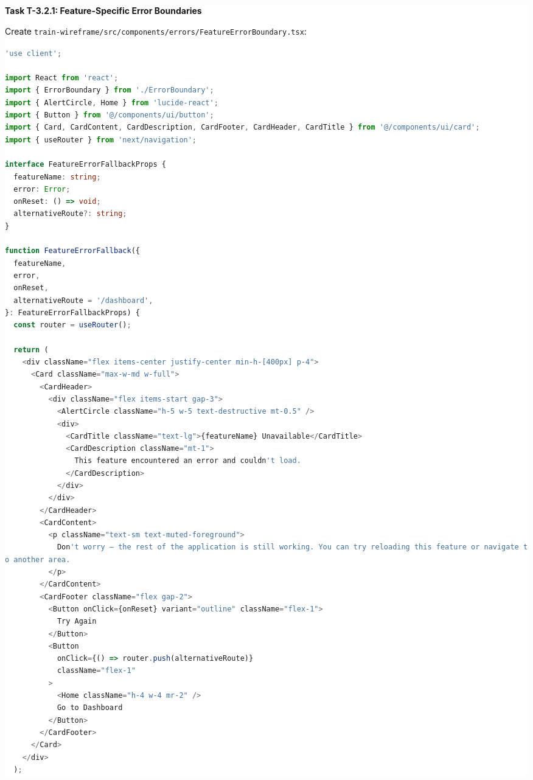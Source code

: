 **Task T-3.2.1: Feature-Specific Error Boundaries**

Create `train-wireframe/src/components/errors/FeatureErrorBoundary.tsx`:

```typescript
'use client';

import React from 'react';
import { ErrorBoundary } from './ErrorBoundary';
import { AlertCircle, Home } from 'lucide-react';
import { Button } from '@/components/ui/button';
import { Card, CardContent, CardDescription, CardFooter, CardHeader, CardTitle } from '@/components/ui/card';
import { useRouter } from 'next/navigation';

interface FeatureErrorFallbackProps {
  featureName: string;
  error: Error;
  onReset: () => void;
  alternativeRoute?: string;
}

function FeatureErrorFallback({
  featureName,
  error,
  onReset,
  alternativeRoute = '/dashboard',
}: FeatureErrorFallbackProps) {
  const router = useRouter();

  return (
    <div className="flex items-center justify-center min-h-[400px] p-4">
      <Card className="max-w-md w-full">
        <CardHeader>
          <div className="flex items-start gap-3">
            <AlertCircle className="h-5 w-5 text-destructive mt-0.5" />
            <div>
              <CardTitle className="text-lg">{featureName} Unavailable</CardTitle>
              <CardDescription className="mt-1">
                This feature encountered an error and couldn't load.
              </CardDescription>
            </div>
          </div>
        </CardHeader>
        <CardContent>
          <p className="text-sm text-muted-foreground">
            Don't worry — the rest of the application is still working. You can try reloading this feature or navigate to another area.
          </p>
        </CardContent>
        <CardFooter className="flex gap-2">
          <Button onClick={onReset} variant="outline" className="flex-1">
            Try Again
          </Button>
          <Button
            onClick={() => router.push(alternativeRoute)}
            className="flex-1"
          >
            <Home className="h-4 w-4 mr-2" />
            Go to Dashboard
          </Button>
        </CardFooter>
      </Card>
    </div>
  );
```